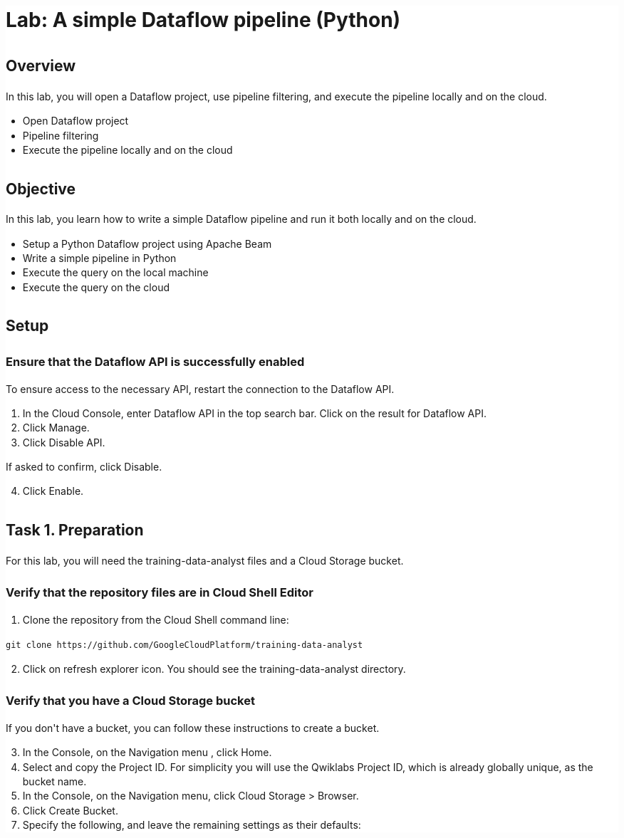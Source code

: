 # Lab: A simple Dataflow pipeline (Python)

## Overview
In this lab, you will open a Dataflow project, use pipeline filtering, and execute the pipeline locally and on the cloud.

- Open Dataflow project
- Pipeline filtering
- Execute the pipeline locally and on the cloud

## Objective
In this lab, you learn how to write a simple Dataflow pipeline and run it both locally and on the cloud.

- Setup a Python Dataflow project using Apache Beam
- Write a simple pipeline in Python
- Execute the query on the local machine
- Execute the query on the cloud

## Setup

### Ensure that the Dataflow API is successfully enabled
To ensure access to the necessary API, restart the connection to the Dataflow API.

1. In the Cloud Console, enter Dataflow API in the top search bar. Click on the result for Dataflow API.
2. Click Manage.
3. Click Disable API.

If asked to confirm, click Disable.

4. Click Enable.

  
## Task 1. Preparation
For this lab, you will need the training-data-analyst files and a Cloud Storage bucket.

### Verify that the repository files are in Cloud Shell Editor
1. Clone the repository from the Cloud Shell command line:
```
git clone https://github.com/GoogleCloudPlatform/training-data-analyst
```

2. Click on refresh explorer icon. You should see the training-data-analyst directory.

### Verify that you have a Cloud Storage bucket
If you don't have a bucket, you can follow these instructions to create a bucket.

3. In the Console, on the Navigation menu , click Home.
4. Select and copy the Project ID. For simplicity you will use the Qwiklabs Project ID, which is already globally unique, as the bucket name.
5. In the Console, on the Navigation menu, click Cloud Storage > Browser.
6.  Click Create Bucket.
7.  Specify the following, and leave the remaining settings as their defaults:
